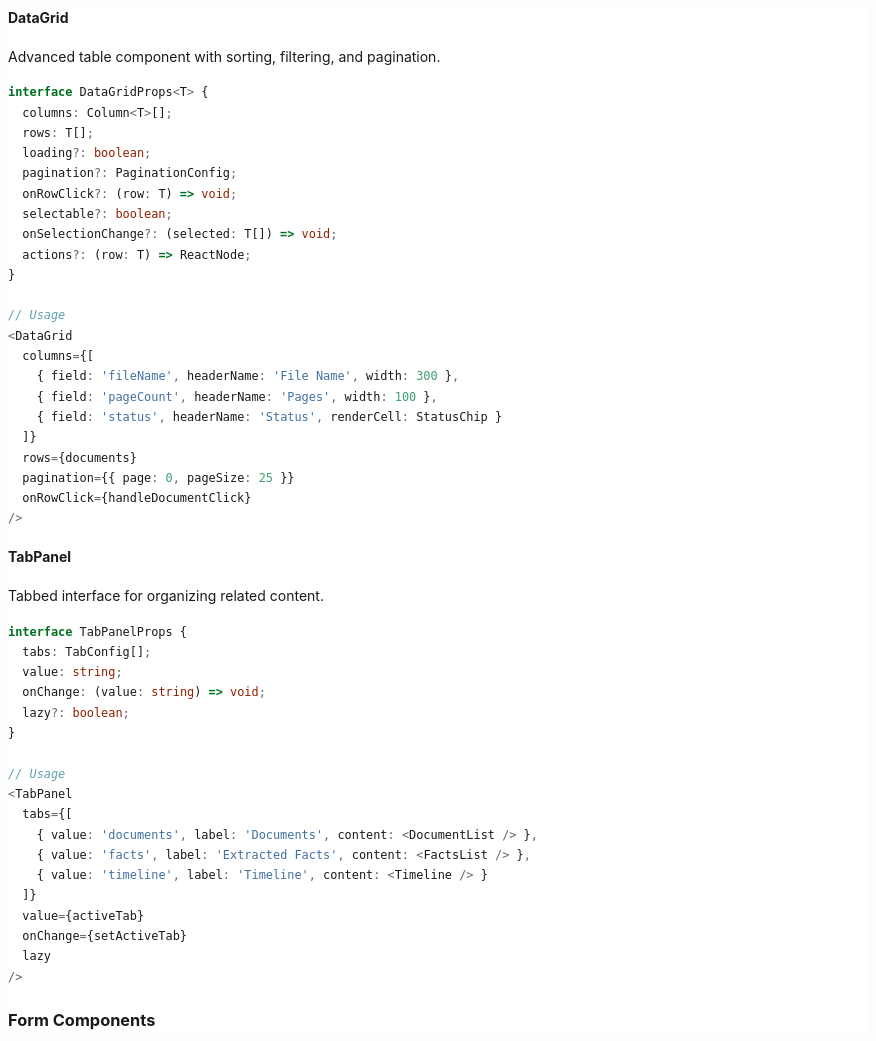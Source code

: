 #### DataGrid
Advanced table component with sorting, filtering, and pagination.

```typescript
interface DataGridProps<T> {
  columns: Column<T>[];
  rows: T[];
  loading?: boolean;
  pagination?: PaginationConfig;
  onRowClick?: (row: T) => void;
  selectable?: boolean;
  onSelectionChange?: (selected: T[]) => void;
  actions?: (row: T) => ReactNode;
}

// Usage
<DataGrid
  columns={[
    { field: 'fileName', headerName: 'File Name', width: 300 },
    { field: 'pageCount', headerName: 'Pages', width: 100 },
    { field: 'status', headerName: 'Status', renderCell: StatusChip }
  ]}
  rows={documents}
  pagination={{ page: 0, pageSize: 25 }}
  onRowClick={handleDocumentClick}
/>
```

#### TabPanel
Tabbed interface for organizing related content.

```typescript
interface TabPanelProps {
  tabs: TabConfig[];
  value: string;
  onChange: (value: string) => void;
  lazy?: boolean;
}

// Usage
<TabPanel
  tabs={[
    { value: 'documents', label: 'Documents', content: <DocumentList /> },
    { value: 'facts', label: 'Extracted Facts', content: <FactsList /> },
    { value: 'timeline', label: 'Timeline', content: <Timeline /> }
  ]}
  value={activeTab}
  onChange={setActiveTab}
  lazy
/>
```

### Form Components
